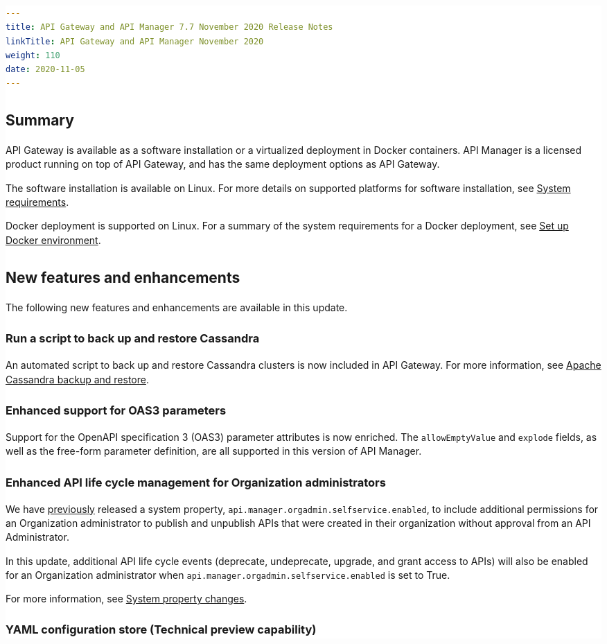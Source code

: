 ```yaml
---
title: API Gateway and API Manager 7.7 November 2020 Release Notes
linkTitle: API Gateway and API Manager November 2020
weight: 110
date: 2020-11-05
---
```

## Summary

API Gateway is available as a software installation or a virtualized deployment in Docker containers. API Manager is a licensed product running on top of API Gateway, and has the same deployment options as API Gateway.

The software installation is available on Linux. For more details on supported platforms for software installation, see [System requirements](/docs/apim_installation/apigtw_install/system_requirements/).

Docker deployment is supported on Linux. For a summary of the system requirements for a Docker deployment, see [Set up Docker environment](/docs/apim_installation/apigw_containers/docker_scripts_prereqs/).

## New features and enhancements

The following new features and enhancements are available in this update.

### Run a script to back up and restore Cassandra

An automated script to back up and restore Cassandra clusters is now included in API Gateway. For more information, see [Apache Cassandra backup and restore](/docs/cass_admin/cassandra_bur).

### Enhanced support for OAS3 parameters

Support for the OpenAPI specification 3 (OAS3) parameter attributes is now enriched. The `allowEmptyValue` and `explode` fields, as well as the free-form parameter definition, are all supported in this version of API Manager.

### Enhanced API life cycle management for Organization administrators

We have [previously](/docs/apim_relnotes/20200930_apimgr_relnotes#organization-administrators-can-publish-apis) released a system property, `api.manager.orgadmin.selfservice.enabled`, to include additional permissions for an Organization administrator to publish and unpublish APIs that were created in their organization without approval from an API Administrator.

In this update, additional API life cycle events (deprecate, undeprecate, upgrade, and grant access to APIs) will also be enabled for an Organization administrator when `api.manager.orgadmin.selfservice.enabled` is set to True.

For more information, see [System property changes](/docs/apim_reference/system_props/).

### YAML configuration store (Technical preview capability)
